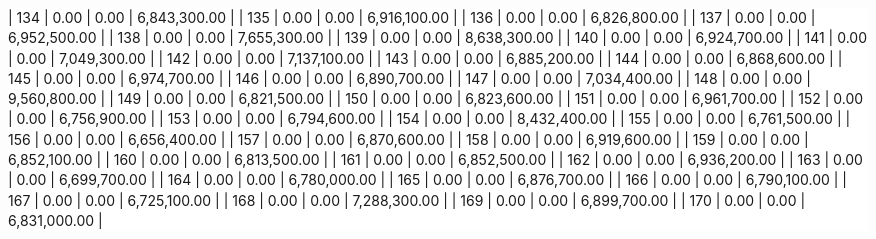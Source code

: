 |             134 |            0.00 |            0.00 |    6,843,300.00 |
|             135 |            0.00 |            0.00 |    6,916,100.00 |
|             136 |            0.00 |            0.00 |    6,826,800.00 |
|             137 |            0.00 |            0.00 |    6,952,500.00 |
|             138 |            0.00 |            0.00 |    7,655,300.00 |
|             139 |            0.00 |            0.00 |    8,638,300.00 |
|             140 |            0.00 |            0.00 |    6,924,700.00 |
|             141 |            0.00 |            0.00 |    7,049,300.00 |
|             142 |            0.00 |            0.00 |    7,137,100.00 |
|             143 |            0.00 |            0.00 |    6,885,200.00 |
|             144 |            0.00 |            0.00 |    6,868,600.00 |
|             145 |            0.00 |            0.00 |    6,974,700.00 |
|             146 |            0.00 |            0.00 |    6,890,700.00 |
|             147 |            0.00 |            0.00 |    7,034,400.00 |
|             148 |            0.00 |            0.00 |    9,560,800.00 |
|             149 |            0.00 |            0.00 |    6,821,500.00 |
|             150 |            0.00 |            0.00 |    6,823,600.00 |
|             151 |            0.00 |            0.00 |    6,961,700.00 |
|             152 |            0.00 |            0.00 |    6,756,900.00 |
|             153 |            0.00 |            0.00 |    6,794,600.00 |
|             154 |            0.00 |            0.00 |    8,432,400.00 |
|             155 |            0.00 |            0.00 |    6,761,500.00 |
|             156 |            0.00 |            0.00 |    6,656,400.00 |
|             157 |            0.00 |            0.00 |    6,870,600.00 |
|             158 |            0.00 |            0.00 |    6,919,600.00 |
|             159 |            0.00 |            0.00 |    6,852,100.00 |
|             160 |            0.00 |            0.00 |    6,813,500.00 |
|             161 |            0.00 |            0.00 |    6,852,500.00 |
|             162 |            0.00 |            0.00 |    6,936,200.00 |
|             163 |            0.00 |            0.00 |    6,699,700.00 |
|             164 |            0.00 |            0.00 |    6,780,000.00 |
|             165 |            0.00 |            0.00 |    6,876,700.00 |
|             166 |            0.00 |            0.00 |    6,790,100.00 |
|             167 |            0.00 |            0.00 |    6,725,100.00 |
|             168 |            0.00 |            0.00 |    7,288,300.00 |
|             169 |            0.00 |            0.00 |    6,899,700.00 |
|             170 |            0.00 |            0.00 |    6,831,000.00 |